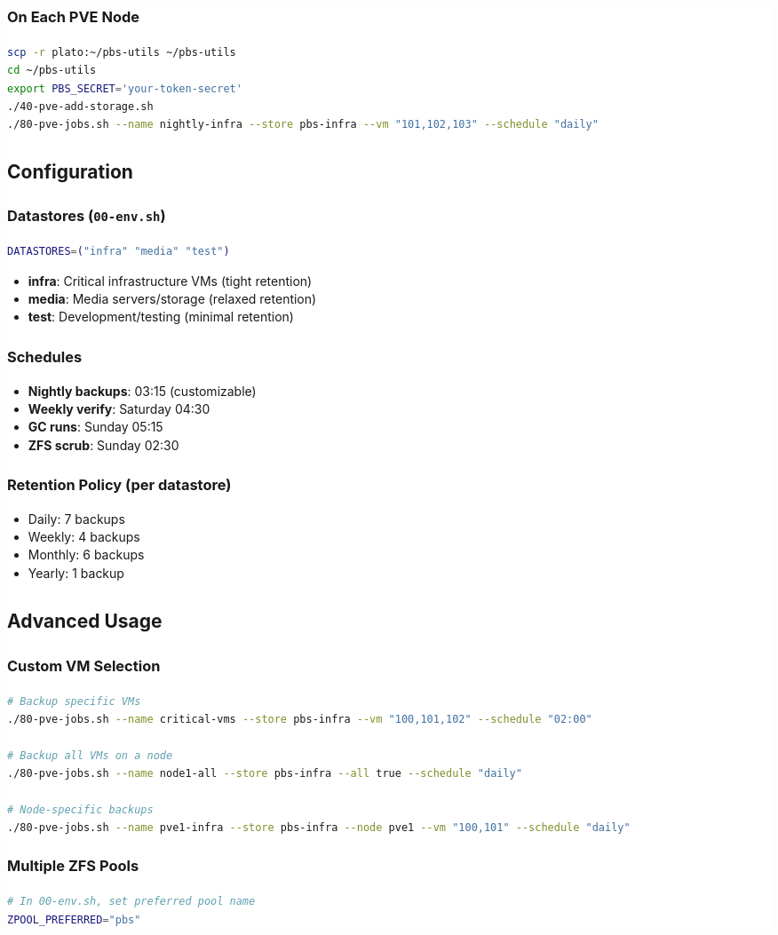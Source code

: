 ### On Each PVE Node
```bash
scp -r plato:~/pbs-utils ~/pbs-utils
cd ~/pbs-utils
export PBS_SECRET='your-token-secret'
./40-pve-add-storage.sh
./80-pve-jobs.sh --name nightly-infra --store pbs-infra --vm "101,102,103" --schedule "daily"
```

## Configuration

### Datastores (`00-env.sh`)
```bash
DATASTORES=("infra" "media" "test")
```
- **infra**: Critical infrastructure VMs (tight retention)
- **media**: Media servers/storage (relaxed retention)  
- **test**: Development/testing (minimal retention)

### Schedules
- **Nightly backups**: 03:15 (customizable)
- **Weekly verify**: Saturday 04:30
- **GC runs**: Sunday 05:15
- **ZFS scrub**: Sunday 02:30

### Retention Policy (per datastore)
- Daily: 7 backups
- Weekly: 4 backups  
- Monthly: 6 backups
- Yearly: 1 backup

## Advanced Usage

### Custom VM Selection
```bash
# Backup specific VMs
./80-pve-jobs.sh --name critical-vms --store pbs-infra --vm "100,101,102" --schedule "02:00"

# Backup all VMs on a node
./80-pve-jobs.sh --name node1-all --store pbs-infra --all true --schedule "daily"

# Node-specific backups
./80-pve-jobs.sh --name pve1-infra --store pbs-infra --node pve1 --vm "100,101" --schedule "daily"
```

### Multiple ZFS Pools
```bash
# In 00-env.sh, set preferred pool name
ZPOOL_PREFERRED="pbs"
```
